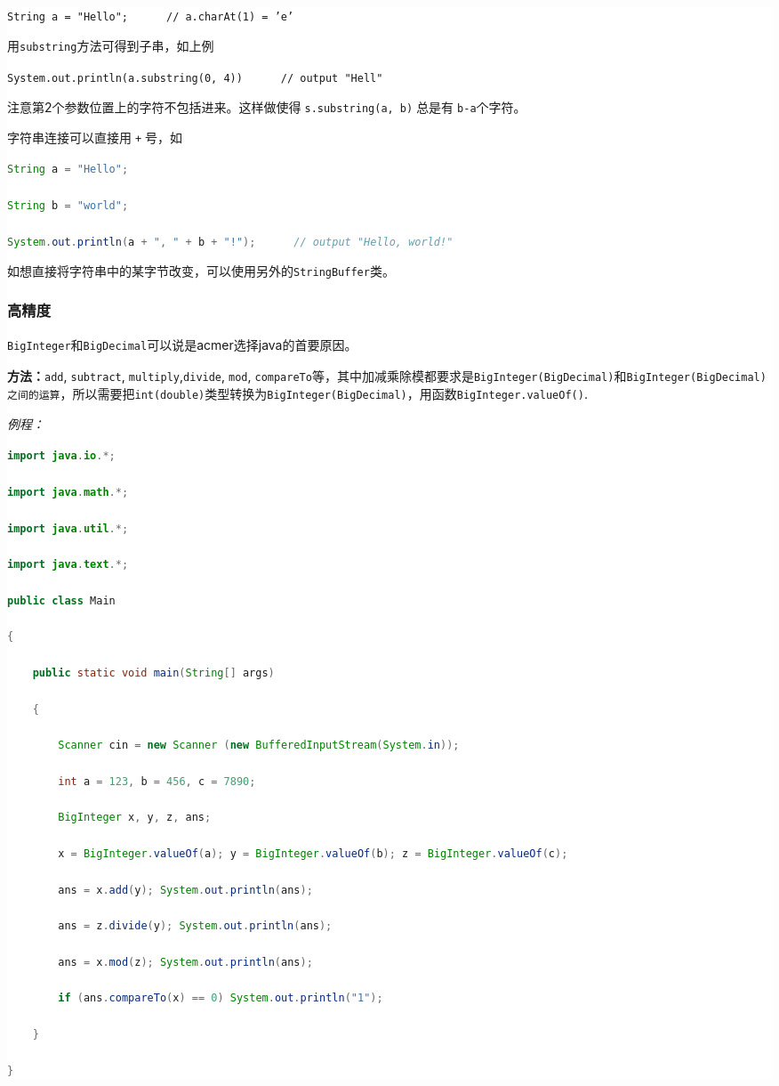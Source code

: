     String a = "Hello";      // a.charAt(1) = ’e’

用`substring`方法可得到子串，如上例

    System.out.println(a.substring(0, 4))      // output "Hell"

注意第2个参数位置上的字符不包括进来。这样做使得 `s.substring(a, b)` 总是有 `b-a`个字符。

字符串连接可以直接用 `+` 号，如
```java
String a = "Hello";

String b = "world";

System.out.println(a + ", " + b + "!");      // output "Hello, world!"
```

如想直接将字符串中的某字节改变，可以使用另外的`StringBuffer`类。

 ### 高精度
``BigInteger``和``BigDecimal``可以说是acmer选择java的首要原因。

__方法：__``add``, ``subtract``, ``multiply``,``divide``, ``mod``, ``compareTo``等，其中加减乘除模都要求是``BigInteger(BigDecimal)``和``BigInteger(BigDecimal)之间的运算``，所以需要把``int(double)``类型转换为``BigInteger(BigDecimal)``，用函数``BigInteger.valueOf()``.  

*例程：*  
```java
import java.io.*;

import java.math.*;

import java.util.*;

import java.text.*;

public class Main

{

    public static void main(String[] args)

    {

        Scanner cin = new Scanner (new BufferedInputStream(System.in));

        int a = 123, b = 456, c = 7890;

        BigInteger x, y, z, ans;

        x = BigInteger.valueOf(a); y = BigInteger.valueOf(b); z = BigInteger.valueOf(c);

        ans = x.add(y); System.out.println(ans);

        ans = z.divide(y); System.out.println(ans);

        ans = x.mod(z); System.out.println(ans);

        if (ans.compareTo(x) == 0) System.out.println("1");

    }

}
```
